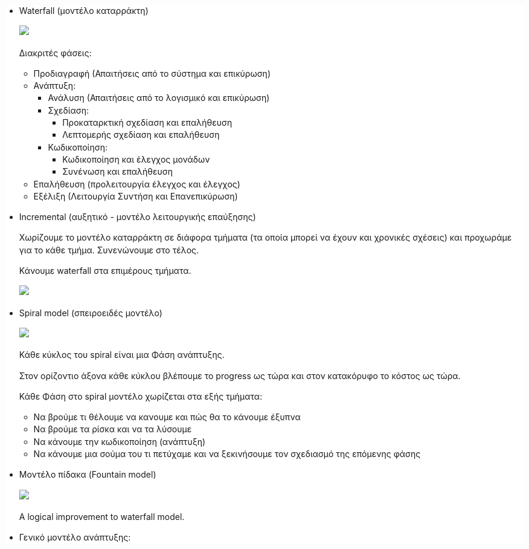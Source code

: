 - Waterfall (μοντέλο καταρράκτη)

  

  ![](https://i2.wp.com/s3.amazonaws.com/production-wordpress-assets/blog/wp-content/uploads/2016/12/08151155/waterfall-model.png?fit=604%2C270&ssl=1)

  

  Διακριτές φάσεις:

  - Προδιαγραφή (Απαιτήσεις από το σύστημα και επικύρωση)
  - Ανάπτυξη:
    - Ανάλυση (Απαιτήσεις από το λογισμικό και επικύρωση)
    - Σχεδίαση:
      - Προκαταρκτική σχεδίαση και επαλήθευση
      - Λεπτομερής σχεδίαση και επαλήθευση
    - Κωδικοποίηση:
      - Κωδικοποίηση και έλεγχος μονάδων
      - Συνένωση και επαλήθευση
  - Επαλήθευση (προλειτουργία έλεγχος και έλεγχος)
  - Εξέλιξη (Λειτουργία Συντήση και Επανεπικύρωση)

- Incremental (αυξητικό - μοντέλο λειτουργικής επαύξησης)

  Χωρίζουμε το μοντέλο καταρράκτη σε διάφορα τμήματα (τα οποία μπορεί να έχουν και χρονικές σχέσεις) και προχωράμε για το κάθε τμήμα. Συνενώνουμε στο τέλος.

  Κάνουμε waterfall στα επιμέρους τμήματα.

  

  ![](https://www.guru99.com/images/6-2015/052615_1049_WhatisIncre2.png)

  

- Spiral model (σπειροειδές μοντέλο)

  ![](https://upload.wikimedia.org/wikipedia/commons/thumb/e/ec/Spiral_model_%28Boehm%2C_1988%29.svg/1200px-Spiral_model_%28Boehm%2C_1988%29.svg.png)

  Κάθε κύκλος του spiral είναι μια Φάση ανάπτυξης.

  Στον ορίζοντιο άξονα κάθε κύκλου βλέπουμε το progress ως τώρα και στον κατακόρυφο το κόστος ως τώρα.

  Κάθε Φάση στο spiral μοντέλο χωρίζεται στα εξής τμήματα:

  - Να βρούμε τι θέλουμε να κανουμε και πώς θα το κάνουμε έξυπνα
  - Να βρούμε τα ρίσκα και να τα λύσουμε
  - Να κάνουμε την κωδικοποίηση (ανάπτυξη)
  - Να κάνουμε μια σούμα του τι πετύχαμε και να ξεκινήσουμε τον σχεδιασμό της επόμενης φάσης

- Μοντέλο πίδακα (Fountain model)

  

  ![](https://image.slidesharecdn.com/fountainmodel-130417035342-phpapp02/95/fountain-model-3-1024.jpg?cb=1366171030)

  A logical improvement to waterfall  model.

- Γενικό μοντέλο ανάπτυξης:
